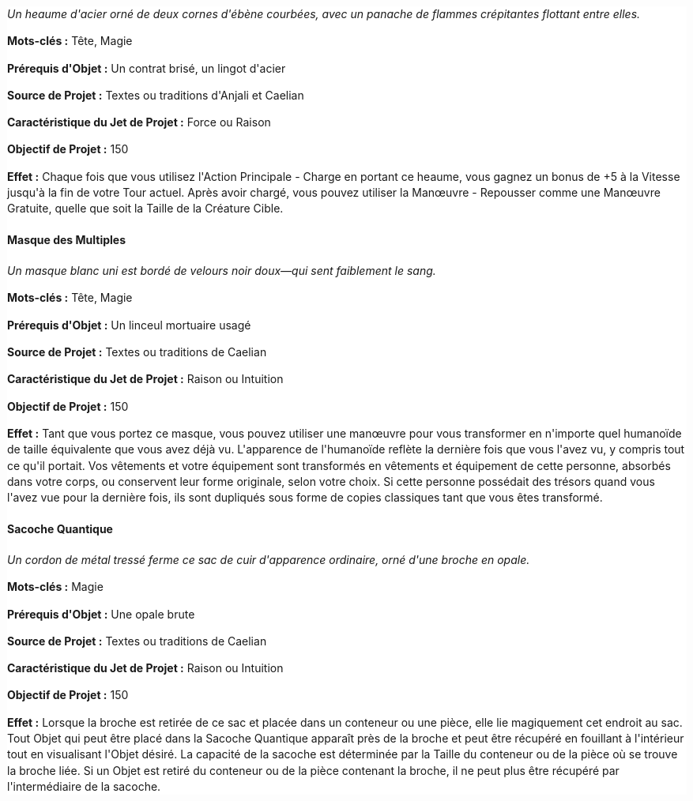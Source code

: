 *Un heaume d'acier orné de deux cornes d'ébène courbées, avec un panache de flammes crépitantes flottant entre elles.*

**Mots-clés :** Tête, Magie

**Prérequis d'Objet :** Un contrat brisé, un lingot d'acier

**Source de Projet :** Textes ou traditions d'Anjali et Caelian

**Caractéristique du Jet de Projet :** Force ou Raison

**Objectif de Projet :** 150

**Effet :** Chaque fois que vous utilisez l'Action Principale - Charge en portant ce heaume, vous gagnez un bonus de +5 à la Vitesse jusqu'à la fin de votre Tour actuel. Après avoir chargé, vous pouvez utiliser la Manœuvre - Repousser comme une Manœuvre Gratuite, quelle que soit la Taille de la Créature Cible.

#### Masque des Multiples

*Un masque blanc uni est bordé de velours noir doux—qui sent faiblement le sang.*

**Mots-clés :** Tête, Magie

**Prérequis d'Objet :** Un linceul mortuaire usagé

**Source de Projet :** Textes ou traditions de Caelian

**Caractéristique du Jet de Projet :** Raison ou Intuition

**Objectif de Projet :** 150

**Effet :** Tant que vous portez ce masque, vous pouvez utiliser une manœuvre pour vous transformer en n'importe quel humanoïde de taille équivalente que vous avez déjà vu. L'apparence de l'humanoïde reflète la dernière fois que vous l'avez vu, y compris tout ce qu'il portait. Vos vêtements et votre équipement sont transformés en vêtements et équipement de cette personne, absorbés dans votre corps, ou conservent leur forme originale, selon votre choix. Si cette personne possédait des trésors quand vous l'avez vue pour la dernière fois, ils sont dupliqués sous forme de copies classiques tant que vous êtes transformé.

#### Sacoche Quantique

*Un cordon de métal tressé ferme ce sac de cuir d'apparence ordinaire, orné d'une broche en opale.*

**Mots-clés :** Magie

**Prérequis d'Objet :** Une opale brute

**Source de Projet :** Textes ou traditions de Caelian

**Caractéristique du Jet de Projet :** Raison ou Intuition

**Objectif de Projet :** 150

**Effet :** Lorsque la broche est retirée de ce sac et placée dans un conteneur ou une pièce, elle lie magiquement cet endroit au sac. Tout Objet qui peut être placé dans la Sacoche Quantique apparaît près de la broche et peut être récupéré en fouillant à l'intérieur tout en visualisant l'Objet désiré. La capacité de la sacoche est déterminée par la Taille du conteneur ou de la pièce où se trouve la broche liée. Si un Objet est retiré du conteneur ou de la pièce contenant la broche, il ne peut plus être récupéré par l'intermédiaire de la sacoche.
